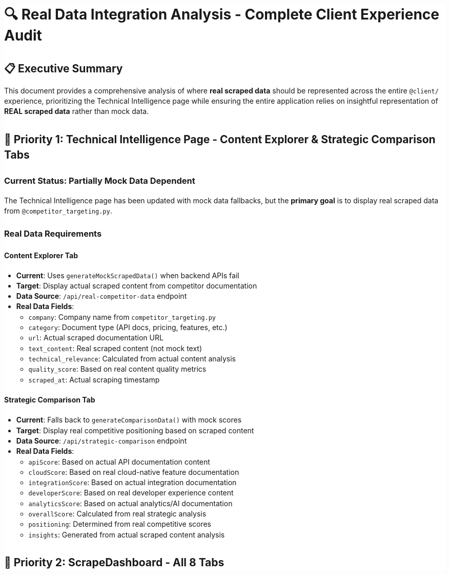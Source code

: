 # 🔍 **Real Data Integration Analysis - Complete Client Experience Audit**

## **📋 Executive Summary**

This document provides a comprehensive analysis of where **real scraped data** should be represented across the entire `@client/` experience, prioritizing the Technical Intelligence page while ensuring the entire application relies on insightful representation of **REAL scraped data** rather than mock data.

## **🎯 Priority 1: Technical Intelligence Page - Content Explorer & Strategic Comparison Tabs**

### **Current Status: Partially Mock Data Dependent**
The Technical Intelligence page has been updated with mock data fallbacks, but the **primary goal** is to display real scraped data from `@competitor_targeting.py`.

### **Real Data Requirements**

#### **Content Explorer Tab**
- **Current**: Uses `generateMockScrapedData()` when backend APIs fail
- **Target**: Display actual scraped content from competitor documentation
- **Data Source**: `/api/real-competitor-data` endpoint
- **Real Data Fields**:
  - `company`: Company name from `competitor_targeting.py`
  - `category`: Document type (API docs, pricing, features, etc.)
  - `url`: Actual scraped documentation URL
  - `text_content`: Real scraped content (not mock text)
  - `technical_relevance`: Calculated from actual content analysis
  - `quality_score`: Based on real content quality metrics
  - `scraped_at`: Actual scraping timestamp

#### **Strategic Comparison Tab**
- **Current**: Falls back to `generateComparisonData()` with mock scores
- **Target**: Display real competitive positioning based on scraped content
- **Data Source**: `/api/strategic-comparison` endpoint
- **Real Data Fields**:
  - `apiScore`: Based on actual API documentation content
  - `cloudScore`: Based on real cloud-native feature documentation
  - `integrationScore`: Based on actual integration documentation
  - `developerScore`: Based on real developer experience content
  - `analyticsScore`: Based on actual analytics/AI documentation
  - `overallScore`: Calculated from real strategic analysis
  - `positioning`: Determined from real competitive scores
  - `insights`: Generated from actual scraped content analysis

## **🎯 Priority 2: ScrapeDashboard - All 8 Tabs**
